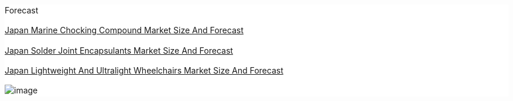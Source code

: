 Forecast</a></p><p><a href="https://github.com/Ankit19021994/Research-SP/blob/main/Marine-Chocking-Compound-Market/Marine-Chocking-Compound-Market.md">Japan Marine Chocking Compound Market Size And Forecast</a></p><p><a href="https://github.com/Ankit19021994/Research-SP/blob/main/Solder-Joint-Encapsulants-Market/Solder-Joint-Encapsulants-Market.md">Japan Solder Joint Encapsulants Market Size And Forecast</a></p><p><a href="https://github.com/Ankit19021994/Research-SP/blob/main/Lightweight-And-Ultralight-Wheelchairs-Market/Lightweight-And-Ultralight-Wheelchairs-Market.md">Japan Lightweight And Ultralight Wheelchairs Market Size And Forecast</a></p>
![image](https://github.com/user-attachments/assets/162a41a5-1b77-4a6d-8c29-bf14b12c6f27)
